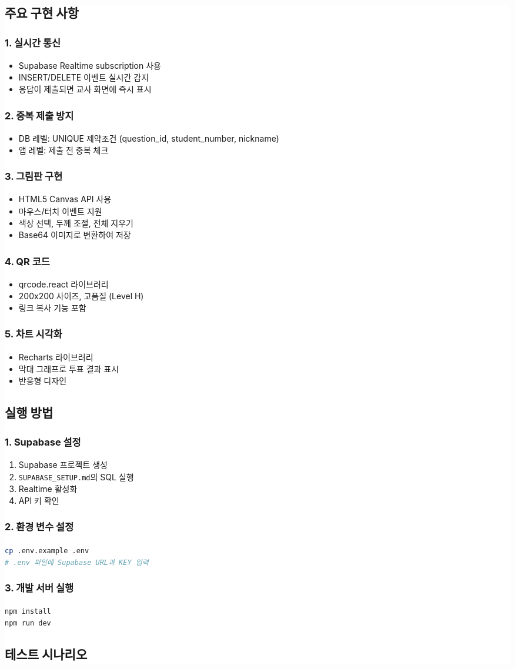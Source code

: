 ## 주요 구현 사항

### 1. 실시간 통신
- Supabase Realtime subscription 사용
- INSERT/DELETE 이벤트 실시간 감지
- 응답이 제출되면 교사 화면에 즉시 표시

### 2. 중복 제출 방지
- DB 레벨: UNIQUE 제약조건 (question_id, student_number, nickname)
- 앱 레벨: 제출 전 중복 체크

### 3. 그림판 구현
- HTML5 Canvas API 사용
- 마우스/터치 이벤트 지원
- 색상 선택, 두께 조절, 전체 지우기
- Base64 이미지로 변환하여 저장

### 4. QR 코드
- qrcode.react 라이브러리
- 200x200 사이즈, 고품질 (Level H)
- 링크 복사 기능 포함

### 5. 차트 시각화
- Recharts 라이브러리
- 막대 그래프로 투표 결과 표시
- 반응형 디자인

## 실행 방법

### 1. Supabase 설정
1. Supabase 프로젝트 생성
2. `SUPABASE_SETUP.md`의 SQL 실행
3. Realtime 활성화
4. API 키 확인

### 2. 환경 변수 설정
```bash
cp .env.example .env
# .env 파일에 Supabase URL과 KEY 입력
```

### 3. 개발 서버 실행
```bash
npm install
npm run dev
```

## 테스트 시나리오
